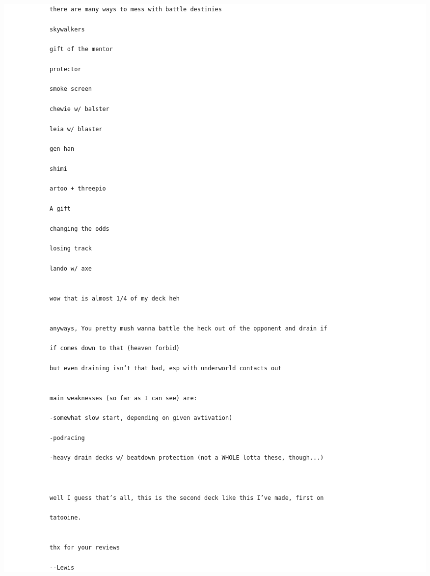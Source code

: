 
                 there are many ways to mess with battle destinies 

                 skywalkers 

                 gift of the mentor 

                 protector 

                 smoke screen 

                 chewie w/ balster 

                 leia w/ blaster 

                 gen han 

                 shimi 

                 artoo + threepio 

                 A gift 

                 changing the odds 

                 losing track 

                 lando w/ axe 


                 wow that is almost 1/4 of my deck heh 


                 anyways, You pretty mush wanna battle the heck out of the opponent and drain if

                 if comes down to that (heaven forbid) 

                 but even draining isn’t that bad, esp with underworld contacts out 


                 main weaknesses (so far as I can see) are: 

                 -somewhat slow start, depending on given avtivation) 

                 -podracing 

                 -heavy drain decks w/ beatdown protection (not a WHOLE lotta these, though...) 



                 well I guess that’s all, this is the second deck like this I’ve made, first on

                 tatooine. 


                 thx for your reviews 

                 --Lewis 

